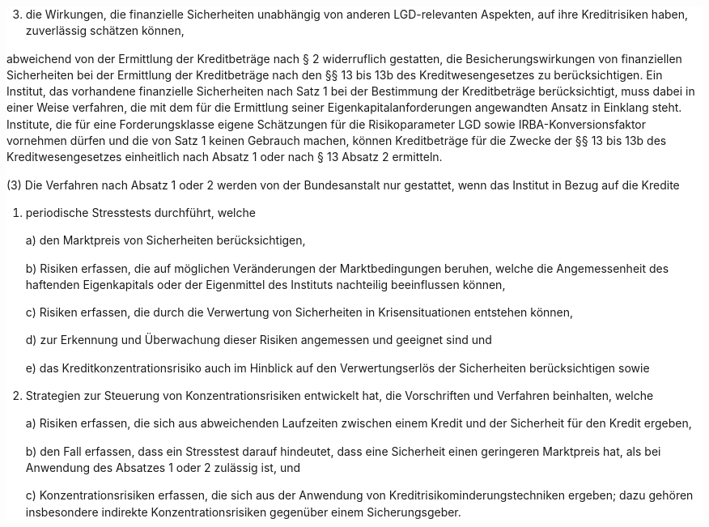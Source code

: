 
3.  die Wirkungen, die finanzielle Sicherheiten unabhängig von anderen
    LGD-relevanten Aspekten, auf ihre Kreditrisiken haben, zuverlässig
    schätzen können,



abweichend von der Ermittlung der Kreditbeträge nach § 2 widerruflich
gestatten, die Besicherungswirkungen von finanziellen Sicherheiten bei
der Ermittlung der Kreditbeträge nach den §§ 13 bis 13b des
Kreditwesengesetzes zu berücksichtigen. Ein Institut, das vorhandene
finanzielle Sicherheiten nach Satz 1 bei der Bestimmung der
Kreditbeträge berücksichtigt, muss dabei in einer Weise verfahren, die
mit dem für die Ermittlung seiner Eigenkapitalanforderungen
angewandten Ansatz in Einklang steht. Institute, die für eine
Forderungsklasse eigene Schätzungen für die Risikoparameter LGD sowie
IRBA-Konversionsfaktor vornehmen dürfen und die von Satz 1 keinen
Gebrauch machen, können Kreditbeträge für die Zwecke der §§ 13 bis 13b
des Kreditwesengesetzes einheitlich nach Absatz 1 oder nach § 13
Absatz 2 ermitteln.

(3) Die Verfahren nach Absatz 1 oder 2 werden von der Bundesanstalt
nur gestattet, wenn das Institut in Bezug auf die Kredite

1.  periodische Stresstests durchführt, welche

    a)  den Marktpreis von Sicherheiten berücksichtigen,


    b)  Risiken erfassen, die auf möglichen Veränderungen der Marktbedingungen
        beruhen, welche die Angemessenheit des haftenden Eigenkapitals oder
        der Eigenmittel des Instituts nachteilig beeinflussen können,


    c)  Risiken erfassen, die durch die Verwertung von Sicherheiten in
        Krisensituationen entstehen können,


    d)  zur Erkennung und Überwachung dieser Risiken angemessen und geeignet
        sind und


    e)  das Kreditkonzentrationsrisiko auch im Hinblick auf den
        Verwertungserlös der Sicherheiten berücksichtigen sowie





2.  Strategien zur Steuerung von Konzentrationsrisiken entwickelt hat, die
    Vorschriften und Verfahren beinhalten, welche

    a)  Risiken erfassen, die sich aus abweichenden Laufzeiten zwischen einem
        Kredit und der Sicherheit für den Kredit ergeben,


    b)  den Fall erfassen, dass ein Stresstest darauf hindeutet, dass eine
        Sicherheit einen geringeren Marktpreis hat, als bei Anwendung des
        Absatzes 1 oder 2 zulässig ist, und


    c)  Konzentrationsrisiken erfassen, die sich aus der Anwendung von
        Kreditrisikominderungstechniken ergeben; dazu gehören insbesondere
        indirekte Konzentrationsrisiken gegenüber einem Sicherungsgeber.
